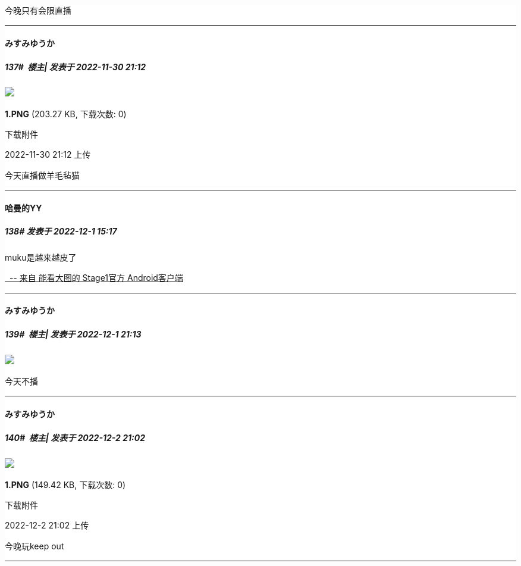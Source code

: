 今晚只有会限直播



*****

####  みすみゆうか  
##### 137#         楼主| 发表于 2022-11-30 21:12

<img src="https://img.saraba1st.com/forum/202211/30/211226wniuu55r2twtn5t2.png" referrerpolicy="no-referrer">

<strong>1.PNG</strong> (203.27 KB, 下载次数: 0)

下载附件

2022-11-30 21:12 上传

今天直播做羊毛毡猫



*****

####  哈曼的YY  
##### 138#       发表于 2022-12-1 15:17

muku是越来越皮了

[  -- 来自 能看大图的 Stage1官方 Android客户端](https://www.coolapk.com/apk/140634)



*****

####  みすみゆうか  
##### 139#         楼主| 发表于 2022-12-1 21:13

<img src="https://beta.glilmu.com/i/2022/12/01/yy8wcb.png" referrerpolicy="no-referrer">

今天不播



*****

####  みすみゆうか  
##### 140#         楼主| 发表于 2022-12-2 21:02

<img src="https://img.saraba1st.com/forum/202212/02/210201guzscn0ai5ifyuln.png" referrerpolicy="no-referrer">

<strong>1.PNG</strong> (149.42 KB, 下载次数: 0)

下载附件

2022-12-2 21:02 上传

今晚玩keep out



*****
